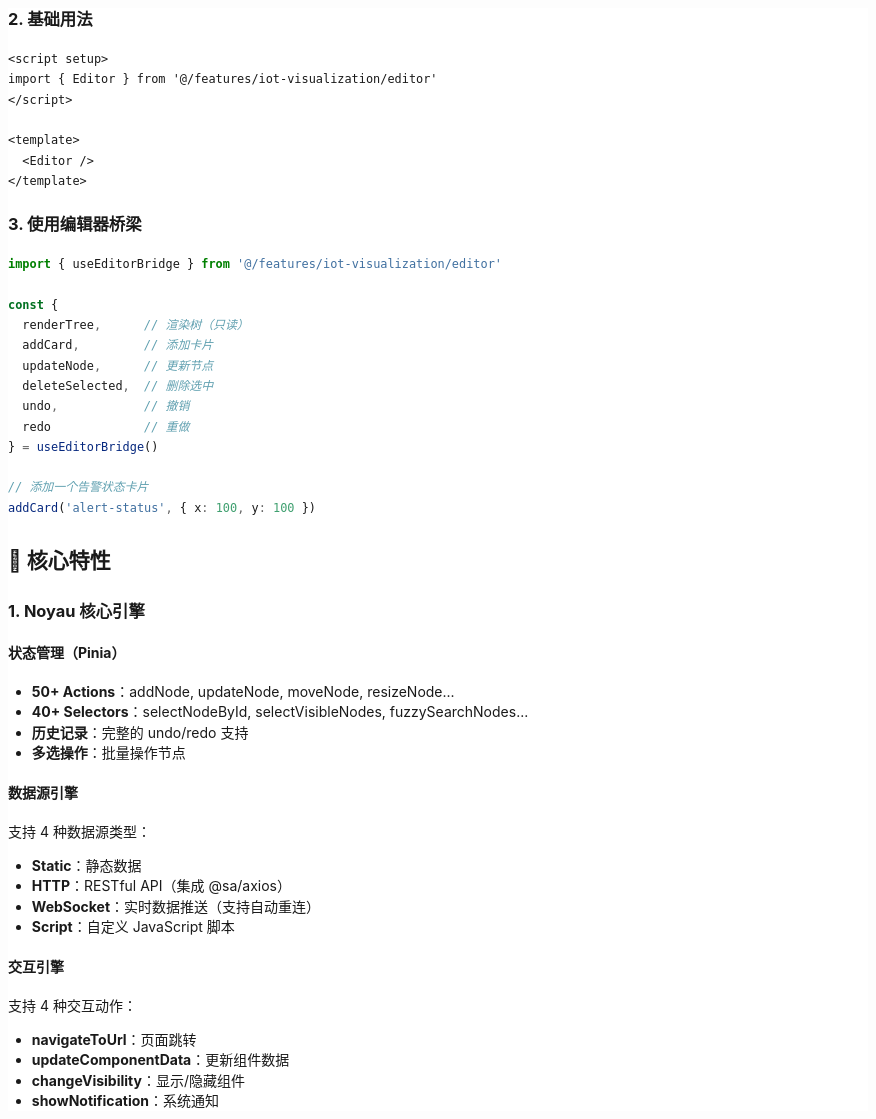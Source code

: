 ### 2. 基础用法

```vue
<script setup>
import { Editor } from '@/features/iot-visualization/editor'
</script>

<template>
  <Editor />
</template>
```

### 3. 使用编辑器桥梁

```typescript
import { useEditorBridge } from '@/features/iot-visualization/editor'

const {
  renderTree,      // 渲染树（只读）
  addCard,         // 添加卡片
  updateNode,      // 更新节点
  deleteSelected,  // 删除选中
  undo,            // 撤销
  redo             // 重做
} = useEditorBridge()

// 添加一个告警状态卡片
addCard('alert-status', { x: 100, y: 100 })
```

## 🎨 核心特性

### 1. Noyau 核心引擎

#### 状态管理（Pinia）
- **50+ Actions**：addNode, updateNode, moveNode, resizeNode...
- **40+ Selectors**：selectNodeById, selectVisibleNodes, fuzzySearchNodes...
- **历史记录**：完整的 undo/redo 支持
- **多选操作**：批量操作节点

#### 数据源引擎
支持 4 种数据源类型：
- **Static**：静态数据
- **HTTP**：RESTful API（集成 @sa/axios）
- **WebSocket**：实时数据推送（支持自动重连）
- **Script**：自定义 JavaScript 脚本

#### 交互引擎
支持 4 种交互动作：
- **navigateToUrl**：页面跳转
- **updateComponentData**：更新组件数据
- **changeVisibility**：显示/隐藏组件
- **showNotification**：系统通知
